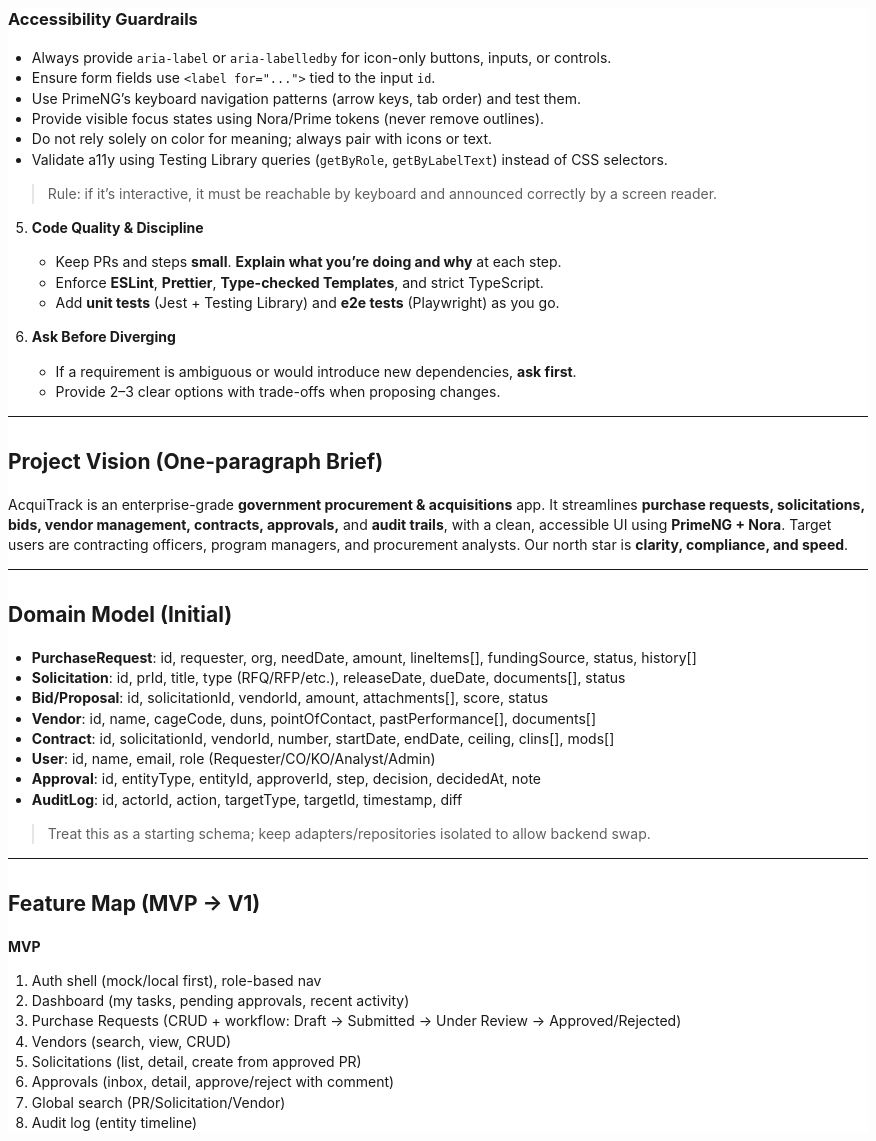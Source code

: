    ### Accessibility Guardrails
   - Always provide `aria-label` or `aria-labelledby` for icon-only buttons, inputs, or controls.
   - Ensure form fields use `<label for="...">` tied to the input `id`.
   - Use PrimeNG’s keyboard navigation patterns (arrow keys, tab order) and test them.
   - Provide visible focus states using Nora/Prime tokens (never remove outlines).
   - Do not rely solely on color for meaning; always pair with icons or text.
   - Validate a11y using Testing Library queries (`getByRole`, `getByLabelText`) instead of CSS selectors.

> Rule: if it’s interactive, it must be reachable by keyboard and announced correctly by a screen reader.

5. **Code Quality & Discipline**
   - Keep PRs and steps **small**. **Explain what you’re doing and why** at each step.
   - Enforce **ESLint**, **Prettier**, **Type-checked Templates**, and strict TypeScript.
   - Add **unit tests** (Jest + Testing Library) and **e2e tests** (Playwright) as you go.

6. **Ask Before Diverging**
   - If a requirement is ambiguous or would introduce new dependencies, **ask first**.
   - Provide 2–3 clear options with trade-offs when proposing changes.

---

## Project Vision (One-paragraph Brief)

AcquiTrack is an enterprise-grade **government procurement & acquisitions** app. It streamlines **purchase requests, solicitations, bids, vendor management, contracts, approvals,** and **audit trails**, with a clean, accessible UI using **PrimeNG + Nora**. Target users are contracting officers, program managers, and procurement analysts. Our north star is **clarity, compliance, and speed**.

---

## Domain Model (Initial)

- **PurchaseRequest**: id, requester, org, needDate, amount, lineItems[], fundingSource, status, history[]
- **Solicitation**: id, prId, title, type (RFQ/RFP/etc.), releaseDate, dueDate, documents[], status
- **Bid/Proposal**: id, solicitationId, vendorId, amount, attachments[], score, status
- **Vendor**: id, name, cageCode, duns, pointOfContact, pastPerformance[], documents[]
- **Contract**: id, solicitationId, vendorId, number, startDate, endDate, ceiling, clins[], mods[]
- **User**: id, name, email, role (Requester/CO/KO/Analyst/Admin)
- **Approval**: id, entityType, entityId, approverId, step, decision, decidedAt, note
- **AuditLog**: id, actorId, action, targetType, targetId, timestamp, diff

> Treat this as a starting schema; keep adapters/repositories isolated to allow backend swap.

---

## Feature Map (MVP → V1)

**MVP**

1. Auth shell (mock/local first), role-based nav
2. Dashboard (my tasks, pending approvals, recent activity)
3. Purchase Requests (CRUD + workflow: Draft → Submitted → Under Review → Approved/Rejected)
4. Vendors (search, view, CRUD)
5. Solicitations (list, detail, create from approved PR)
6. Approvals (inbox, detail, approve/reject with comment)
7. Global search (PR/Solicitation/Vendor)
8. Audit log (entity timeline)
